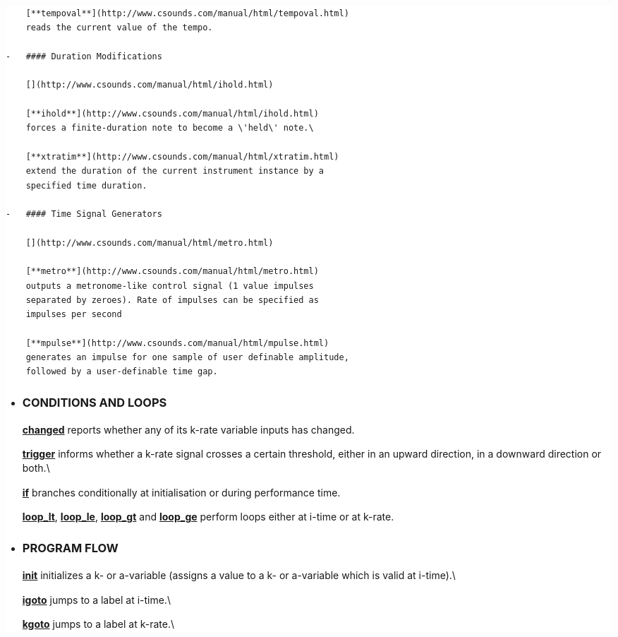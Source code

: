         [**tempoval**](http://www.csounds.com/manual/html/tempoval.html)
        reads the current value of the tempo.

    -   #### Duration Modifications

        [](http://www.csounds.com/manual/html/ihold.html)

        [**ihold**](http://www.csounds.com/manual/html/ihold.html)
        forces a finite-duration note to become a \'held\' note.\

        [**xtratim**](http://www.csounds.com/manual/html/xtratim.html)
        extend the duration of the current instrument instance by a
        specified time duration.

    -   #### Time Signal Generators

        [](http://www.csounds.com/manual/html/metro.html)

        [**metro**](http://www.csounds.com/manual/html/metro.html)
        outputs a metronome-like control signal (1 value impulses
        separated by zeroes). Rate of impulses can be specified as
        impulses per second

        [**mpulse**](http://www.csounds.com/manual/html/mpulse.html)
        generates an impulse for one sample of user definable amplitude,
        followed by a user-definable time gap.



-   ### CONDITIONS AND LOOPS

    [](http://www.csounds.com/manual/html/changed.html)

    [**changed**](http://www.csounds.com/manual/html/changed.html)
    reports whether any of its k-rate variable inputs has changed.

    [**trigger**](http://www.csounds.com/manual/html/trigger.html)
    informs whether a k-rate signal crosses a certain threshold, either
    in an upward direction, in a downward direction or both.\

    [**if**](http://www.csounds.com/manual/html/if.html) branches
    conditionally at initialisation or during performance time.

    [**loop\_lt**](http://www.csounds.com/manual/html/loop_lt.html),
    [**loop\_le**](http://www.csounds.com/manual/html/loop_le.html),
    [**loop\_gt**](http://www.csounds.com/manual/html/loop_gt.html) and
    [**loop\_ge**](http://www.csounds.com/manual/html/loop_ge.html)
    perform loops either at i-time or at k-rate.



-   ### PROGRAM FLOW

    [**init**](http://www.csounds.com/manual/html/init.html) initializes
    a k- or a-variable (assigns a value to a k- or a-variable which is
    valid at i-time).\

    [**igoto**](http://www.csounds.com/manual/html/igoto.html) jumps to
    a label at i-time.\

    [**kgoto**](http://www.csounds.com/manual/html/kgoto.html) jumps to
    a label at k-rate.\
